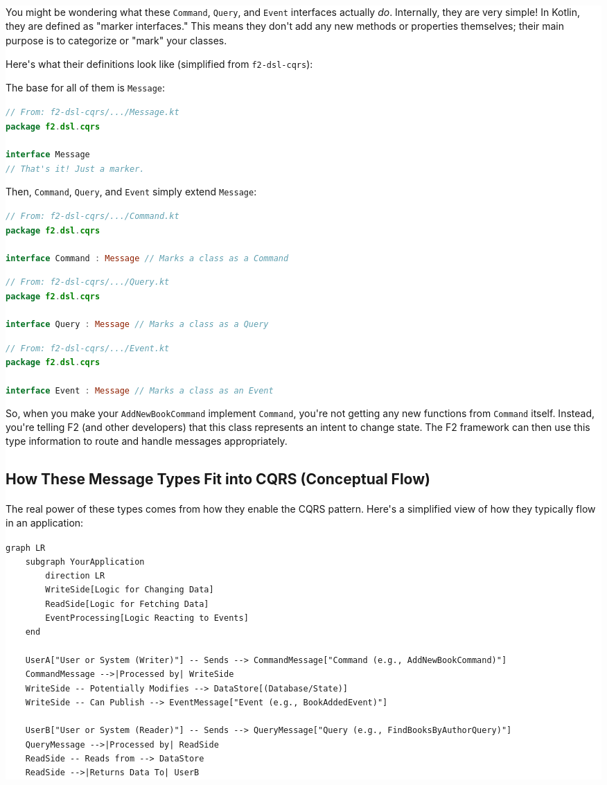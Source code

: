 You might be wondering what these `Command`, `Query`, and `Event` interfaces actually *do*. Internally, they are very simple! In Kotlin, they are defined as "marker interfaces." This means they don't add any new methods or properties themselves; their main purpose is to categorize or "mark" your classes.

Here's what their definitions look like (simplified from `f2-dsl-cqrs`):

The base for all of them is `Message`:
```kotlin
// From: f2-dsl-cqrs/.../Message.kt
package f2.dsl.cqrs

interface Message
// That's it! Just a marker.
```

Then, `Command`, `Query`, and `Event` simply extend `Message`:

```kotlin
// From: f2-dsl-cqrs/.../Command.kt
package f2.dsl.cqrs

interface Command : Message // Marks a class as a Command
```

```kotlin
// From: f2-dsl-cqrs/.../Query.kt
package f2.dsl.cqrs

interface Query : Message // Marks a class as a Query
```

```kotlin
// From: f2-dsl-cqrs/.../Event.kt
package f2.dsl.cqrs

interface Event : Message // Marks a class as an Event
```

So, when you make your `AddNewBookCommand` implement `Command`, you're not getting any new functions from `Command` itself. Instead, you're telling F2 (and other developers) that this class represents an intent to change state. The F2 framework can then use this type information to route and handle messages appropriately.

## How These Message Types Fit into CQRS (Conceptual Flow)

The real power of these types comes from how they enable the CQRS pattern. Here's a simplified view of how they typically flow in an application:

```mermaid
graph LR
    subgraph YourApplication
        direction LR
        WriteSide[Logic for Changing Data]
        ReadSide[Logic for Fetching Data]
        EventProcessing[Logic Reacting to Events]
    end

    UserA["User or System (Writer)"] -- Sends --> CommandMessage["Command (e.g., AddNewBookCommand)"]
    CommandMessage -->|Processed by| WriteSide
    WriteSide -- Potentially Modifies --> DataStore[(Database/State)]
    WriteSide -- Can Publish --> EventMessage["Event (e.g., BookAddedEvent)"]
    
    UserB["User or System (Reader)"] -- Sends --> QueryMessage["Query (e.g., FindBooksByAuthorQuery)"]
    QueryMessage -->|Processed by| ReadSide
    ReadSide -- Reads from --> DataStore
    ReadSide -->|Returns Data To| UserB
```